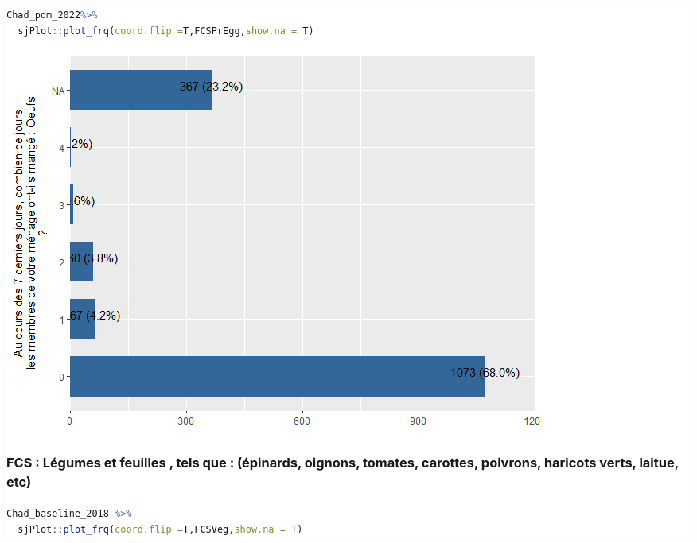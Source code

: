```r
Chad_pdm_2022%>% 
  sjPlot::plot_frq(coord.flip =T,FCSPrEgg,show.na = T)
```

![](04_WFP_Chad_FCS_data_files/figure-html/unnamed-chunk-11-8.png)


### FCS : Légumes et feuilles , tels que : (épinards, oignons, tomates, carottes, poivrons, haricots verts, laitue, etc)


```r
Chad_baseline_2018 %>% 
  sjPlot::plot_frq(coord.flip =T,FCSVeg,show.na = T)
```

